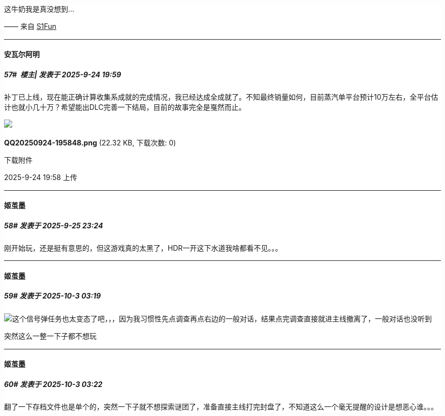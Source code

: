 这牛奶我是真没想到…

—— 来自 [S1Fun](https://s1fun.koalcat.com)


*****

####  安瓦尔阿明  
##### 57#         楼主| 发表于 2025-9-24 19:59

补丁已上线，现在能正确计算收集系成就的完成情况，我已经达成全成就了。不知最终销量如何，目前蒸汽单平台预计10万左右，全平台估计也就小几十万？希望能出DLC完善一下结局，目前的故事完全是戛然而止。

<img src="https://img.stage1st.com/forum/202509/24/195856rfomlfzy9ye5f99o.png" referrerpolicy="no-referrer">

<strong>QQ20250924-195848.png</strong> (22.32 KB, 下载次数: 0)

下载附件

2025-9-24 19:58 上传


*****

####  姬茧墨  
##### 58#       发表于 2025-9-25 23:24

刚开始玩，还是挺有意思的，但这游戏真的太黑了，HDR一开这下水道我啥都看不见。。。

*****

####  姬茧墨  
##### 59#       发表于 2025-10-3 03:19

<img src="https://static.stage1st.com/image/smiley/face2017/002.png" referrerpolicy="no-referrer">这个信号弹任务也太变态了吧，，，因为我习惯性先点调查再点右边的一般对话，结果点完调查直接就进主线撤离了，一般对话也没听到

突然这么一整一下子都不想玩


*****

####  姬茧墨  
##### 60#       发表于 2025-10-3 03:22

翻了一下存档文件也是单个的，突然一下子就不想探索谜团了，准备直接主线打完封盘了，不知道这么一个毫无提醒的设计是想恶心谁。。。

